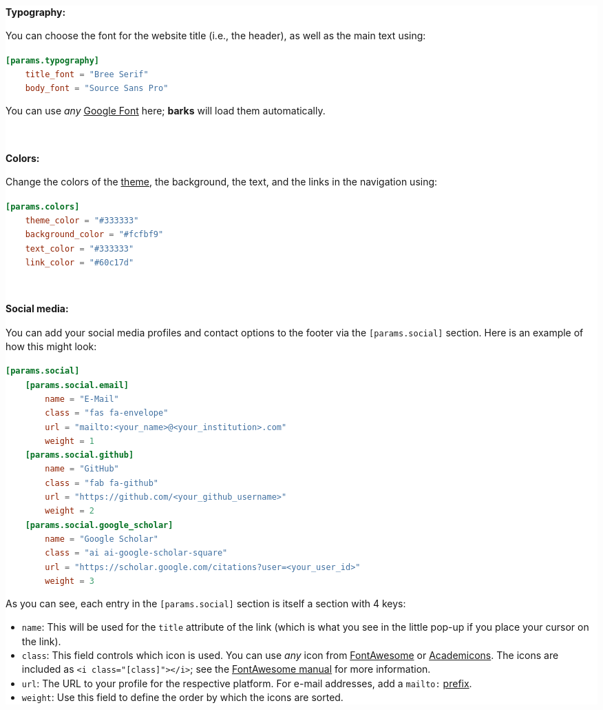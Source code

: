 **Typography:**

You can choose the font for the website title (i.e., the header), as well as the main text using:

```toml
[params.typography]
    title_font = "Bree Serif"
    body_font = "Source Sans Pro"
```

You can use *any* [Google Font](https://fonts.google.com/) here; **barks** will load them automatically.

<br>

**Colors:**

Change the colors of the [theme](https://developer.mozilla.org/en-US/docs/Web/HTML/Element/meta/name/theme-color), the background, the text, and the links in the navigation using:

```toml
[params.colors]
    theme_color = "#333333"
    background_color = "#fcfbf9"
    text_color = "#333333"
    link_color = "#60c17d"
```

<br>

**Social media:**

You can add your social media profiles and contact options to the footer via the `[params.social]` section. Here is an example of how this might look:

```toml
[params.social]
    [params.social.email]
        name = "E-Mail"
        class = "fas fa-envelope"
        url = "mailto:<your_name>@<your_institution>.com"
        weight = 1
    [params.social.github]
        name = "GitHub"
        class = "fab fa-github"
        url = "https://github.com/<your_github_username>"
        weight = 2
    [params.social.google_scholar]
        name = "Google Scholar"
        class = "ai ai-google-scholar-square"
        url = "https://scholar.google.com/citations?user=<your_user_id>"
        weight = 3
```

As you can see, each entry in the `[params.social]` section is itself a section with 4 keys:

* `name`: This will be used for the `title` attribute of the link (which is what you see in the little pop-up if you place your cursor on the link).
* `class`: This field controls which icon is used. You can use *any* icon from [FontAwesome](https://fontawesome.com/) or [Academicons](https://jpswalsh.github.io/academicons/). The icons are included as `<i class="[class]"></i>`; see the [FontAwesome manual](https://fontawesome.com/v5.15/how-to-use/on-the-web/referencing-icons/basic-use) for more information.
* `url`: The URL to your profile for the respective platform. For e-mail addresses, add a `mailto:` [prefix](https://en.m.wikipedia.org/wiki/Mailto).
* `weight`: Use this field to define the order by which the icons are sorted.
